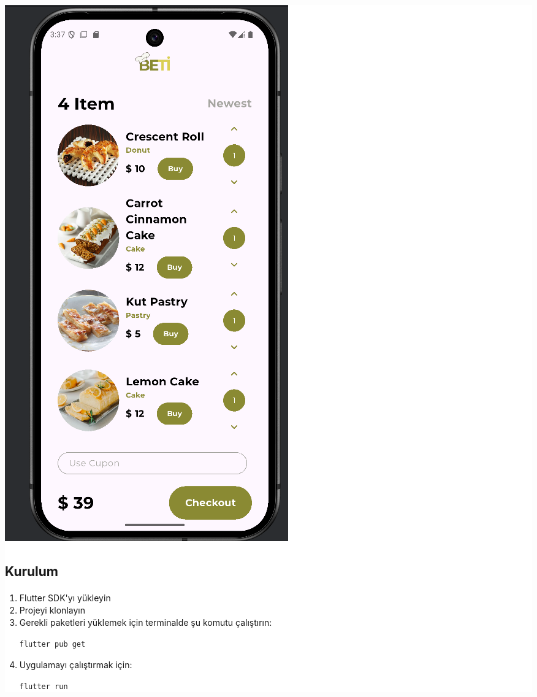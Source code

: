 ![İngilizce Ekran Resmi](English.png)

## Kurulum

1. Flutter SDK'yı yükleyin
2. Projeyi klonlayın
3. Gerekli paketleri yüklemek için terminalde şu komutu çalıştırın:
   ```
   flutter pub get
   ```
4. Uygulamayı çalıştırmak için:
   ```
   flutter run
   ```
